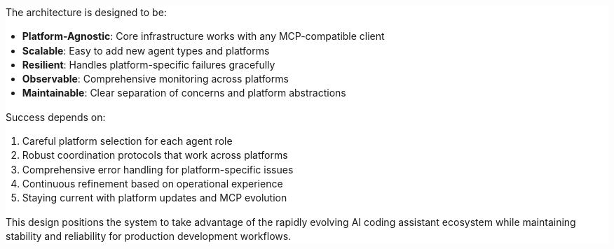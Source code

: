 The architecture is designed to be:
- **Platform-Agnostic**: Core infrastructure works with any MCP-compatible client
- **Scalable**: Easy to add new agent types and platforms
- **Resilient**: Handles platform-specific failures gracefully
- **Observable**: Comprehensive monitoring across platforms
- **Maintainable**: Clear separation of concerns and platform abstractions

Success depends on:
1. Careful platform selection for each agent role
2. Robust coordination protocols that work across platforms
3. Comprehensive error handling for platform-specific issues
4. Continuous refinement based on operational experience
5. Staying current with platform updates and MCP evolution

This design positions the system to take advantage of the rapidly evolving AI coding assistant ecosystem while maintaining stability and reliability for production development workflows.